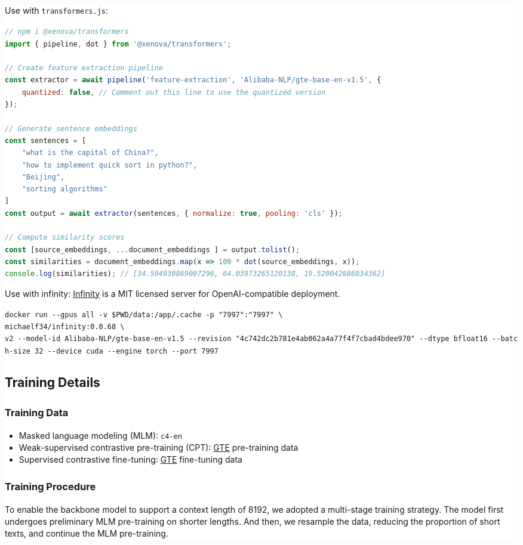 Use with `transformers.js`:

```js
// npm i @xenova/transformers
import { pipeline, dot } from '@xenova/transformers';

// Create feature extraction pipeline
const extractor = await pipeline('feature-extraction', 'Alibaba-NLP/gte-base-en-v1.5', {
    quantized: false, // Comment out this line to use the quantized version
});

// Generate sentence embeddings
const sentences = [
    "what is the capital of China?",
    "how to implement quick sort in python?",
    "Beijing",
    "sorting algorithms"
]
const output = await extractor(sentences, { normalize: true, pooling: 'cls' });

// Compute similarity scores
const [source_embeddings, ...document_embeddings ] = output.tolist();
const similarities = document_embeddings.map(x => 100 * dot(source_embeddings, x));
console.log(similarities); // [34.504930869007296, 64.03973265120138, 19.520042686034362]
```

Use with infinity:
[Infinity](https://github.com/michaelfeil/infinity) is a MIT licensed server for OpenAI-compatible deployment.
```
docker run --gpus all -v $PWD/data:/app/.cache -p "7997":"7997" \
michaelf34/infinity:0.0.68 \
v2 --model-id Alibaba-NLP/gte-base-en-v1.5 --revision "4c742dc2b781e4ab062a4a77f4f7cbad4bdee970" --dtype bfloat16 --batch-size 32 --device cuda --engine torch --port 7997
```

## Training Details

### Training Data

- Masked language modeling (MLM): `c4-en`
- Weak-supervised contrastive pre-training (CPT): [GTE](https://arxiv.org/pdf/2308.03281.pdf) pre-training data
- Supervised contrastive fine-tuning: [GTE](https://arxiv.org/pdf/2308.03281.pdf) fine-tuning data

### Training Procedure

To enable the backbone model to support a context length of 8192, we adopted a multi-stage training strategy.
The model first undergoes preliminary MLM pre-training on shorter lengths.
And then, we resample the data, reducing the proportion of short texts, and continue the MLM pre-training.
